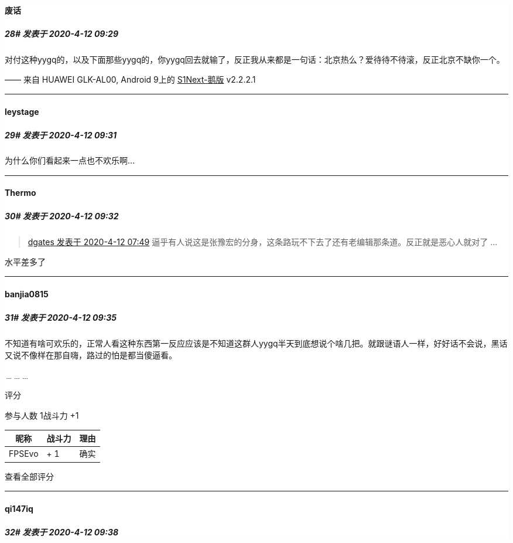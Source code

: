 ####  废话  
##### 28#       发表于 2020-4-12 09:29


对付这种yygq的，以及下面那些yygq的，你yygq回去就输了，反正我从来都是一句话：北京热么？爱待待不待滚，反正北京不缺你一个。

—— 来自 HUAWEI GLK-AL00, Android 9上的 [S1Next-鹅版](https://github.com/ykrank/S1-Next/releases) v2.2.2.1


-----

####  leystage  
##### 29#       发表于 2020-4-12 09:31


为什么你们看起来一点也不欢乐啊…


-----

####  Thermo  
##### 30#       发表于 2020-4-12 09:32


<blockquote><a href="httphttps://bbs.saraba1st.com/2b/forum.php?mod=redirect&amp;goto=findpost&amp;pid=47052291&amp;ptid=1923697" target="_blank">dgates 发表于 2020-4-12 07:49</a>
逼乎有人说这是张豫宏的分身，这条路玩不下去了还有老编辑那条道。反正就是恶心人就对了 ...</blockquote>
水平差多了


-----

####  banjia0815  
##### 31#       发表于 2020-4-12 09:35


不知道有啥可欢乐的，正常人看这种东西第一反应应该是不知道这群人yygq半天到底想说个啥几把。就跟谜语人一样，好好话不会说，黑话又说不像样在那自嗨，路过的怕是都当傻逼看。


﹍﹍﹍

评分


 参与人数 1战斗力 +1

|昵称|战斗力|理由|
|----|---|---|
| FPSEvo| + 1|确实|


查看全部评分


-----

####  qi147iq  
##### 32#       发表于 2020-4-12 09:38

